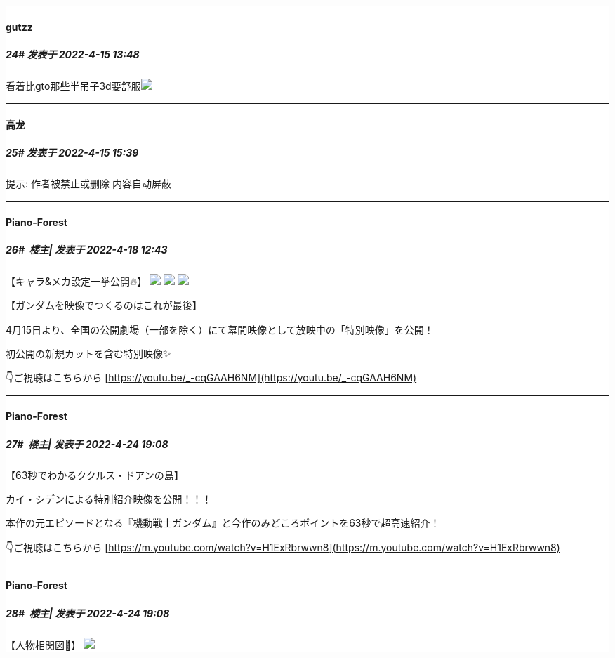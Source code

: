 *****

####  gutzz  
##### 24#       发表于 2022-4-15 13:48

看着比gto那些半吊子3d要舒服<img src="https://static.saraba1st.com/image/smiley/face2017/009.gif" referrerpolicy="no-referrer">

*****

####  高龙  
##### 25#       发表于 2022-4-15 15:39

提示: 作者被禁止或删除 内容自动屏蔽

*****

####  Piano-Forest  
##### 26#         楼主| 发表于 2022-4-18 12:43

【キャラ&amp;メカ設定一挙公開🔥】
<img src="https://p.sda1.dev/5/bbfd9c07c26b3b2686272b1cbcf7b34d/20220418_124223.jpg" referrerpolicy="no-referrer">
<img src="https://p.sda1.dev/5/992e9c18a91c7a607b5c9c9b5cd307cb/20220418_124226.jpg" referrerpolicy="no-referrer">
<img src="https://p.sda1.dev/5/a72a36fa1a376042233be430089c92e1/20220418_124228.jpg" referrerpolicy="no-referrer">

【ガンダムを映像でつくるのはこれが最後】

4月15日より、全国の公開劇場（一部を除く）にて幕間映像として放映中の「特別映像」を公開！

初公開の新規カットを含む特別映像✨

👇ご視聴はこちらから
[https://youtu.be/_-cqGAAH6NM](https://youtu.be/_-cqGAAH6NM)

*****

####  Piano-Forest  
##### 27#         楼主| 发表于 2022-4-24 19:08

【63秒でわかるククルス・ドアンの島】

カイ・シデンによる特別紹介映像を公開！！！

本作の元エピソードとなる『機動戦士ガンダム』と今作のみどころポイントを63秒で超高速紹介！

👇ご視聴はこちらから
[https://m.youtube.com/watch?v=H1ExRbrwwn8](https://m.youtube.com/watch?v=H1ExRbrwwn8)

*****

####  Piano-Forest  
##### 28#         楼主| 发表于 2022-4-24 19:08

【人物相関図🔎】
<img src="https://p.sda1.dev/5/f3cda1e0426d23e552777316a5c8346a/20220424_190726.jpg" referrerpolicy="no-referrer">
